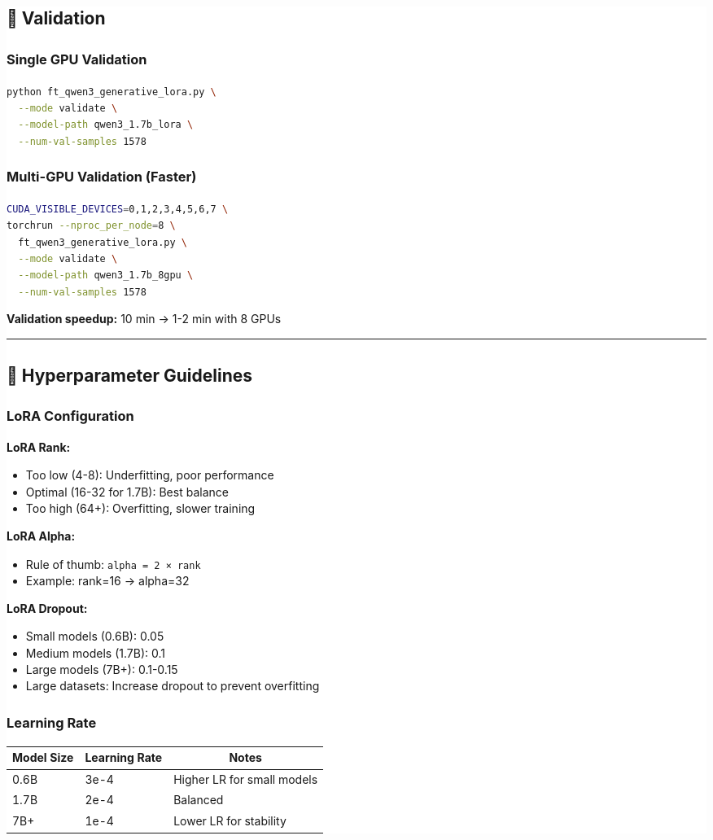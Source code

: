 
## 🔧 Validation

### Single GPU Validation
```bash
python ft_qwen3_generative_lora.py \
  --mode validate \
  --model-path qwen3_1.7b_lora \
  --num-val-samples 1578
```

### Multi-GPU Validation (Faster)
```bash
CUDA_VISIBLE_DEVICES=0,1,2,3,4,5,6,7 \
torchrun --nproc_per_node=8 \
  ft_qwen3_generative_lora.py \
  --mode validate \
  --model-path qwen3_1.7b_8gpu \
  --num-val-samples 1578
```

**Validation speedup:** 10 min → 1-2 min with 8 GPUs

---

## 🎯 Hyperparameter Guidelines

### LoRA Configuration

**LoRA Rank:**
- Too low (4-8): Underfitting, poor performance
- Optimal (16-32 for 1.7B): Best balance
- Too high (64+): Overfitting, slower training

**LoRA Alpha:**
- Rule of thumb: `alpha = 2 × rank`
- Example: rank=16 → alpha=32

**LoRA Dropout:**
- Small models (0.6B): 0.05
- Medium models (1.7B): 0.1
- Large models (7B+): 0.1-0.15
- Large datasets: Increase dropout to prevent overfitting

### Learning Rate

| Model Size | Learning Rate | Notes |
|------------|---------------|-------|
| 0.6B | 3e-4 | Higher LR for small models |
| 1.7B | 2e-4 | Balanced |
| 7B+ | 1e-4 | Lower LR for stability |
